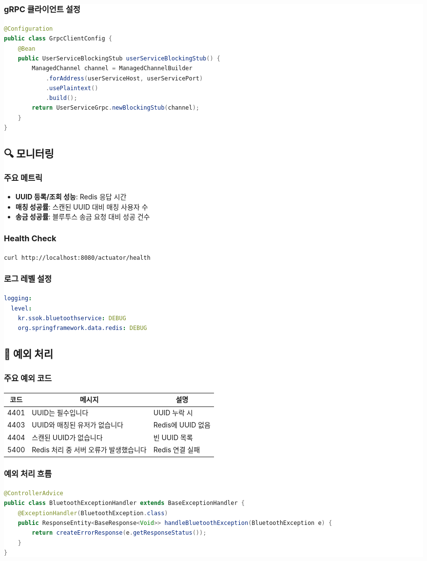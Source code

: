 ### gRPC 클라이언트 설정
```java
@Configuration
public class GrpcClientConfig {
    @Bean
    public UserServiceBlockingStub userServiceBlockingStub() {
        ManagedChannel channel = ManagedChannelBuilder
            .forAddress(userServiceHost, userServicePort)
            .usePlaintext()
            .build();
        return UserServiceGrpc.newBlockingStub(channel);
    }
}
```

## 🔍 모니터링

### 주요 메트릭
- **UUID 등록/조회 성능**: Redis 응답 시간
- **매칭 성공률**: 스캔된 UUID 대비 매칭 사용자 수
- **송금 성공률**: 블루투스 송금 요청 대비 성공 건수

### Health Check
```bash
curl http://localhost:8080/actuator/health
```

### 로그 레벨 설정
```yaml
logging:
  level:
    kr.ssok.bluetoothservice: DEBUG
    org.springframework.data.redis: DEBUG
```

## 🚨 예외 처리

### 주요 예외 코드
| 코드 | 메시지 | 설명 |
|------|--------|------|
| 4401 | UUID는 필수입니다 | UUID 누락 시 |
| 4403 | UUID와 매칭된 유저가 없습니다 | Redis에 UUID 없음 |
| 4404 | 스캔된 UUID가 없습니다 | 빈 UUID 목록 |
| 5400 | Redis 처리 중 서버 오류가 발생했습니다 | Redis 연결 실패 |

### 예외 처리 흐름
```java
@ControllerAdvice
public class BluetoothExceptionHandler extends BaseExceptionHandler {
    @ExceptionHandler(BluetoothException.class)
    public ResponseEntity<BaseResponse<Void>> handleBluetoothException(BluetoothException e) {
        return createErrorResponse(e.getResponseStatus());
    }
}
```

